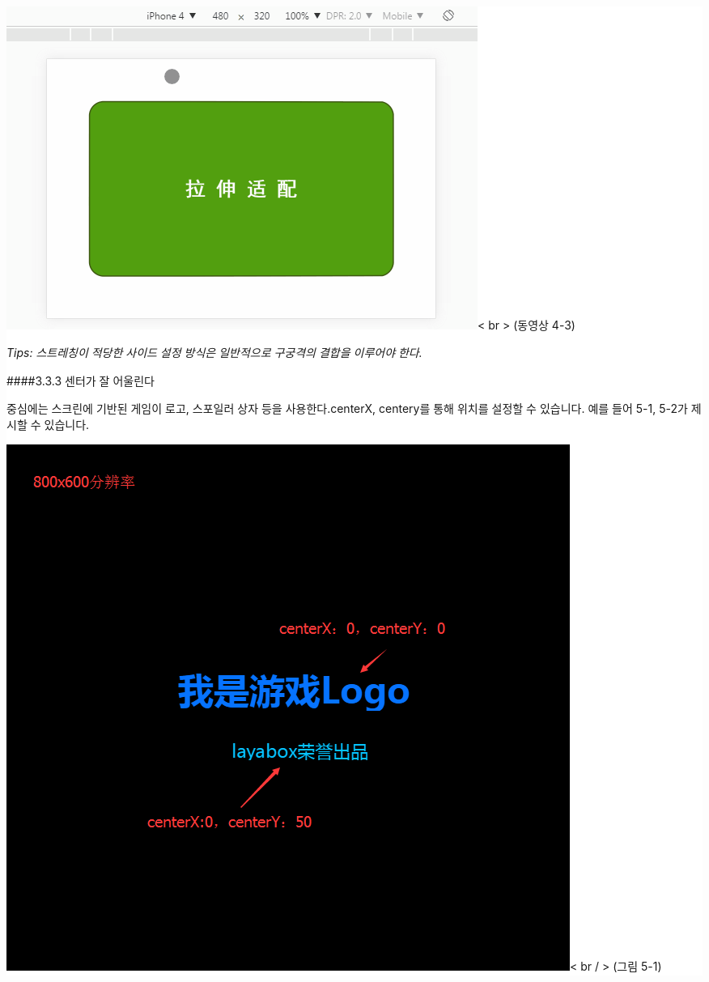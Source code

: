 ![动图4-3](img/4-3.gif)< br > (동영상 4-3)

*Tips: 스트레칭이 적당한 사이드 설정 방식은 일반적으로 구궁격의 결합을 이루어야 한다.*



####3.3.3 센터가 잘 어울린다

중심에는 스크린에 기반된 게임이 로고, 스포일러 상자 등을 사용한다.centerX, centery를 통해 위치를 설정할 수 있습니다. 예를 들어 5-1, 5-2가 제시할 수 있습니다.

![图片1.png](img/5-1.png)< br / > (그림 5-1)
